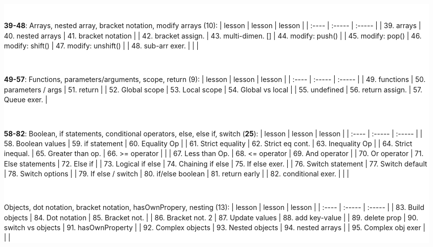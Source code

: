 <br />

**39-48**: Arrays, nested array, bracket notation, modify arrays (10):
| lesson              | lesson                | lesson          | 
| :----               | :-----                | :-----          |
| 39. arrays          | 40. nested arrays     | 41. bracket notation |
| 42. bracket assign. | 43. multi-dimen. []   | 44. modify: push() |
| 45. modify: pop()   | 46. modify: shift()   | 47. modify: unshift() |
| 48. sub-arr exer.   |                       |                 |

<br />

**49-57**: Functions, parameters/arguments, scope, return (9):
| lesson              | lesson                | lesson          | 
| :----               | :-----                | :-----          |
| 49. functions       | 50. parameters / args | 51. return      |
| 52. Global scope    | 53. Local scope       | 54. Global vs local |
| 55. undefined       | 56. return assign.    | 57. Queue exer. |

<br />

**58-82**: Boolean, if statements, conditional operators, else, else if, switch (**25**):
| lesson              | lesson                | lesson          | 
| :----               | :-----                | :-----          |
| 58. Boolean values  | 59. if statement      | 60. Equality Op | 
| 61. Strict equality | 62. Strict eq cont.   | 63. Inequality Op |
| 64. Strict inequal. | 65. Greater than op.  | 66. >= operator |      | 
| 67. Less than Op.   | 68. <= operator       | 69. And operator |
| 70. Or operator     | 71. Else statements   | 72. Else if     |
| 73. Logical if else | 74. Chaining if else  | 75. If else exer. |
| 76. Switch statement | 77. Switch default   | 78. Switch options |
| 79. If else / switch | 80. if/else boolean  | 81. return early |
| 82. conditional exer. |                     |                   |

<br />

Objects, dot notation, bracket notation, hasOwnPropery, nesting (13):
| lesson              | lesson                | lesson          | 
| :----               | :-----                | :-----          |
| 83. Build objects   | 84. Dot notation      | 85. Bracket not. |
| 86. Bracket not. 2  | 87. Update values     | 88. add key-value |
| 89. delete prop     | 90. switch vs objects | 91. hasOwnProperty |
| 92. Complex objects | 93. Nested objects    | 94. nested arrays |
| 95. Complex obj exer |                      |                   |

